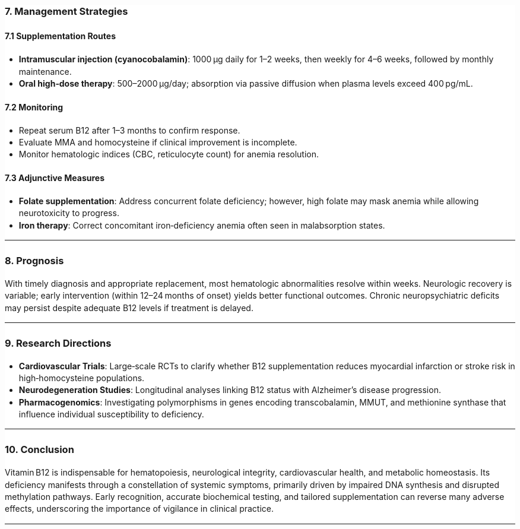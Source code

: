 
### 7. Management Strategies

#### 7.1 Supplementation Routes
- **Intramuscular injection (cyanocobalamin)**: 1000 µg daily for 1–2 weeks, then weekly for 4–6 weeks, followed by monthly maintenance.
- **Oral high‑dose therapy**: 500–2000 µg/day; absorption via passive diffusion when plasma levels exceed 400 pg/mL.

#### 7.2 Monitoring
- Repeat serum B12 after 1–3 months to confirm response.
- Evaluate MMA and homocysteine if clinical improvement is incomplete.
- Monitor hematologic indices (CBC, reticulocyte count) for anemia resolution.

#### 7.3 Adjunctive Measures
- **Folate supplementation**: Address concurrent folate deficiency; however, high folate may mask anemia while allowing neurotoxicity to progress.
- **Iron therapy**: Correct concomitant iron‑deficiency anemia often seen in malabsorption states.

---

### 8. Prognosis

With timely diagnosis and appropriate replacement, most hematologic abnormalities resolve within weeks. Neurologic recovery is variable; early intervention (within 12–24 months of onset) yields better functional outcomes. Chronic neuropsychiatric deficits may persist despite adequate B12 levels if treatment is delayed.

---

### 9. Research Directions

- **Cardiovascular Trials**: Large‑scale RCTs to clarify whether B12 supplementation reduces myocardial infarction or stroke risk in high‑homocysteine populations.
- **Neurodegeneration Studies**: Longitudinal analyses linking B12 status with Alzheimer’s disease progression.
- **Pharmacogenomics**: Investigating polymorphisms in genes encoding transcobalamin, MMUT, and methionine synthase that influence individual susceptibility to deficiency.

---

### 10. Conclusion

Vitamin B12 is indispensable for hematopoiesis, neurological integrity, cardiovascular health, and metabolic homeostasis. Its deficiency manifests through a constellation of systemic symptoms, primarily driven by impaired DNA synthesis and disrupted methylation pathways. Early recognition, accurate biochemical testing, and tailored supplementation can reverse many adverse effects, underscoring the importance of vigilance in clinical practice.

---
        